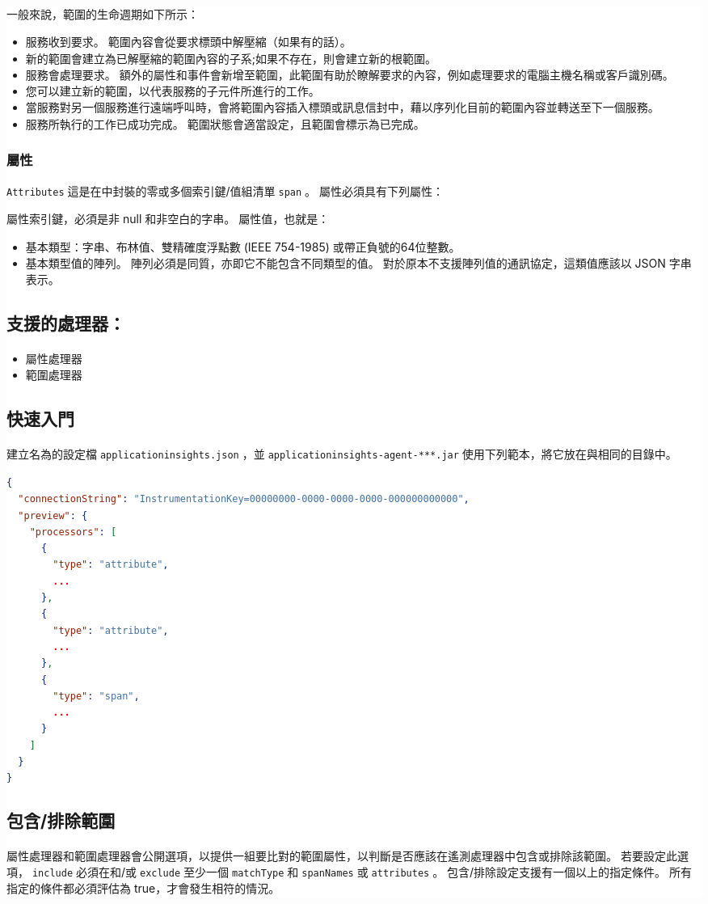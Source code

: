 一般來說，範圍的生命週期如下所示：

* 服務收到要求。 範圍內容會從要求標頭中解壓縮（如果有的話）。
* 新的範圍會建立為已解壓縮的範圍內容的子系;如果不存在，則會建立新的根範圍。
* 服務會處理要求。 額外的屬性和事件會新增至範圍，此範圍有助於瞭解要求的內容，例如處理要求的電腦主機名稱或客戶識別碼。
* 您可以建立新的範圍，以代表服務的子元件所進行的工作。
* 當服務對另一個服務進行遠端呼叫時，會將範圍內容插入標頭或訊息信封中，藉以序列化目前的範圍內容並轉送至下一個服務。
* 服務所執行的工作已成功完成。 範圍狀態會適當設定，且範圍會標示為已完成。

### <a name="attributes"></a>屬性

`Attributes` 這是在中封裝的零或多個索引鍵/值組清單 `span` 。 屬性必須具有下列屬性：

屬性索引鍵，必須是非 null 和非空白的字串。
屬性值，也就是：
* 基本類型：字串、布林值、雙精確度浮點數 (IEEE 754-1985) 或帶正負號的64位整數。
* 基本類型值的陣列。 陣列必須是同質，亦即它不能包含不同類型的值。 對於原本不支援陣列值的通訊協定，這類值應該以 JSON 字串表示。

## <a name="supported-processors"></a>支援的處理器：
 * 屬性處理器
 * 範圍處理器

## <a name="to-get-started"></a>快速入門

建立名為的設定檔 `applicationinsights.json` ，並 `applicationinsights-agent-***.jar` 使用下列範本，將它放在與相同的目錄中。

```json
{
  "connectionString": "InstrumentationKey=00000000-0000-0000-0000-000000000000",
  "preview": {
    "processors": [
      {
        "type": "attribute",
        ...
      },
      {
        "type": "attribute",
        ...
      },
      {
        "type": "span",
        ...
      }
    ]
  }
}
```

## <a name="includeexclude-spans"></a>包含/排除範圍

屬性處理器和範圍處理器會公開選項，以提供一組要比對的範圍屬性，以判斷是否應該在遙測處理器中包含或排除該範圍。 若要設定此選項， `include` 必須在和/或 `exclude` 至少一個 `matchType` 和 `spanNames` 或 `attributes` 。 包含/排除設定支援有一個以上的指定條件。 所有指定的條件都必須評估為 true，才會發生相符的情況。 
